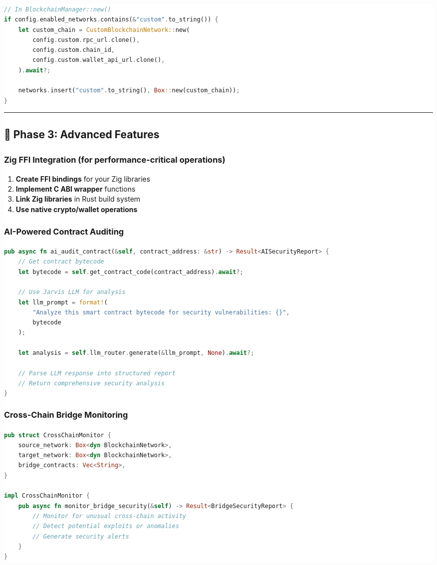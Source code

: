 ```rust
// In BlockchainManager::new()
if config.enabled_networks.contains(&"custom".to_string()) {
    let custom_chain = CustomBlockchainNetwork::new(
        config.custom.rpc_url.clone(),
        config.custom.chain_id,
        config.custom.wallet_api_url.clone(),
    ).await?;
    
    networks.insert("custom".to_string(), Box::new(custom_chain));
}
```

---

## 🎯 **Phase 3: Advanced Features**

### **Zig FFI Integration (for performance-critical operations)**

1. **Create FFI bindings** for your Zig libraries
2. **Implement C ABI wrapper** functions
3. **Link Zig libraries** in Rust build system
4. **Use native crypto/wallet operations**

### **AI-Powered Contract Auditing**

```rust
pub async fn ai_audit_contract(&self, contract_address: &str) -> Result<AISecurityReport> {
    // Get contract bytecode
    let bytecode = self.get_contract_code(contract_address).await?;
    
    // Use Jarvis LLM for analysis
    let llm_prompt = format!(
        "Analyze this smart contract bytecode for security vulnerabilities: {}",
        bytecode
    );
    
    let analysis = self.llm_router.generate(&llm_prompt, None).await?;
    
    // Parse LLM response into structured report
    // Return comprehensive security analysis
}
```

### **Cross-Chain Bridge Monitoring**

```rust
pub struct CrossChainMonitor {
    source_network: Box<dyn BlockchainNetwork>,
    target_network: Box<dyn BlockchainNetwork>,
    bridge_contracts: Vec<String>,
}

impl CrossChainMonitor {
    pub async fn monitor_bridge_security(&self) -> Result<BridgeSecurityReport> {
        // Monitor for unusual cross-chain activity
        // Detect potential exploits or anomalies
        // Generate security alerts
    }
}
```
